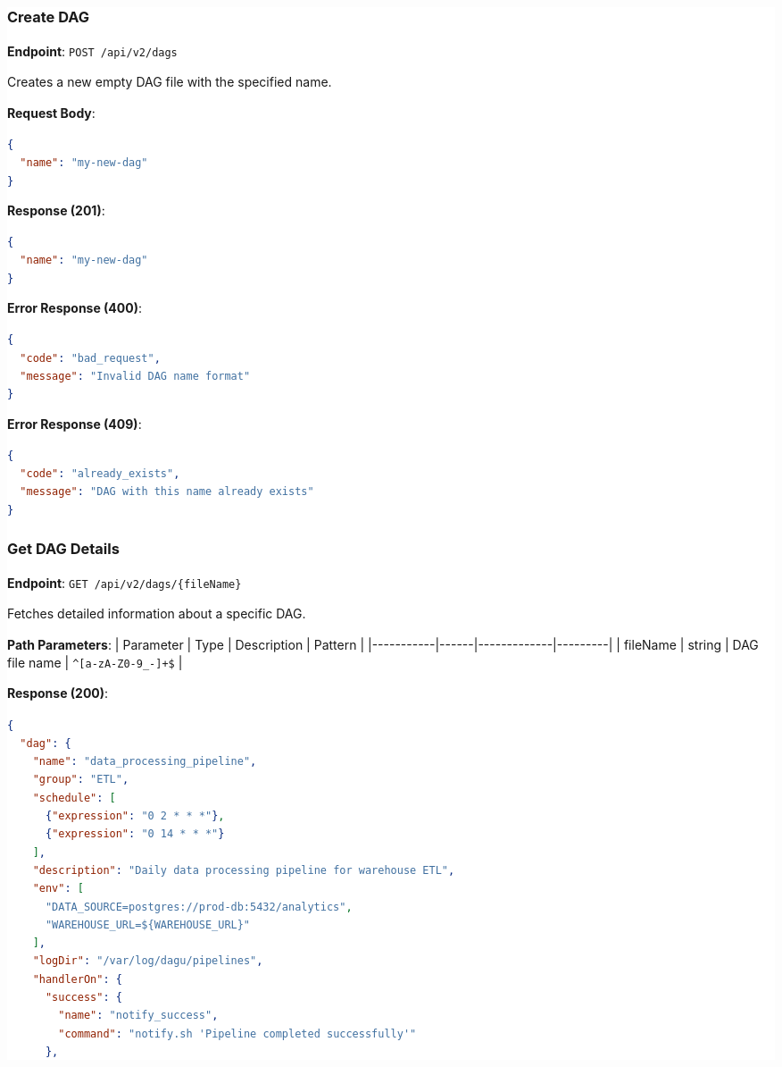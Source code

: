 ### Create DAG

**Endpoint**: `POST /api/v2/dags`

Creates a new empty DAG file with the specified name.

**Request Body**:
```json
{
  "name": "my-new-dag"
}
```

**Response (201)**:
```json
{
  "name": "my-new-dag"
}
```

**Error Response (400)**:
```json
{
  "code": "bad_request",
  "message": "Invalid DAG name format"
}
```

**Error Response (409)**:
```json
{
  "code": "already_exists",
  "message": "DAG with this name already exists"
}
```

### Get DAG Details

**Endpoint**: `GET /api/v2/dags/{fileName}`

Fetches detailed information about a specific DAG.

**Path Parameters**:
| Parameter | Type | Description | Pattern |
|-----------|------|-------------|---------|
| fileName | string | DAG file name | `^[a-zA-Z0-9_-]+$` |

**Response (200)**:
```json
{
  "dag": {
    "name": "data_processing_pipeline",
    "group": "ETL",
    "schedule": [
      {"expression": "0 2 * * *"},
      {"expression": "0 14 * * *"}
    ],
    "description": "Daily data processing pipeline for warehouse ETL",
    "env": [
      "DATA_SOURCE=postgres://prod-db:5432/analytics",
      "WAREHOUSE_URL=${WAREHOUSE_URL}"
    ],
    "logDir": "/var/log/dagu/pipelines",
    "handlerOn": {
      "success": {
        "name": "notify_success",
        "command": "notify.sh 'Pipeline completed successfully'"
      },
```